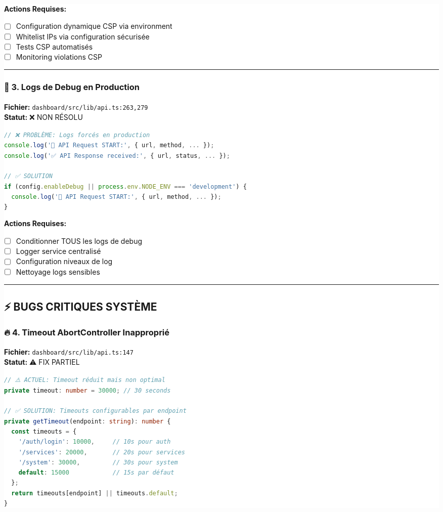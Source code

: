 **Actions Requises:**
- [ ] Configuration dynamique CSP via environment
- [ ] Whitelist IPs via configuration sécurisée
- [ ] Tests CSP automatisés
- [ ] Monitoring violations CSP

---

### 🚨 3. Logs de Debug en Production
**Fichier:** `dashboard/src/lib/api.ts:263,279`  
**Statut:** ❌ NON RÉSOLU

```typescript
// ❌ PROBLÈME: Logs forcés en production
console.log('🚀 API Request START:', { url, method, ... });
console.log('✅ API Response received:', { url, status, ... });

// ✅ SOLUTION
if (config.enableDebug || process.env.NODE_ENV === 'development') {
  console.log('🚀 API Request START:', { url, method, ... });
}
```

**Actions Requises:**
- [ ] Conditionner TOUS les logs de debug
- [ ] Logger service centralisé
- [ ] Configuration niveaux de log
- [ ] Nettoyage logs sensibles

---

## ⚡ BUGS CRITIQUES SYSTÈME

### 🔥 4. Timeout AbortController Inapproprié
**Fichier:** `dashboard/src/lib/api.ts:147`  
**Statut:** ⚠️ FIX PARTIEL

```typescript
// ⚠️ ACTUEL: Timeout réduit mais non optimal
private timeout: number = 30000; // 30 seconds

// ✅ SOLUTION: Timeouts configurables par endpoint
private getTimeout(endpoint: string): number {
  const timeouts = {
    '/auth/login': 10000,     // 10s pour auth
    '/services': 20000,       // 20s pour services
    '/system': 30000,         // 30s pour system
    default: 15000            // 15s par défaut
  };
  return timeouts[endpoint] || timeouts.default;
}
```
